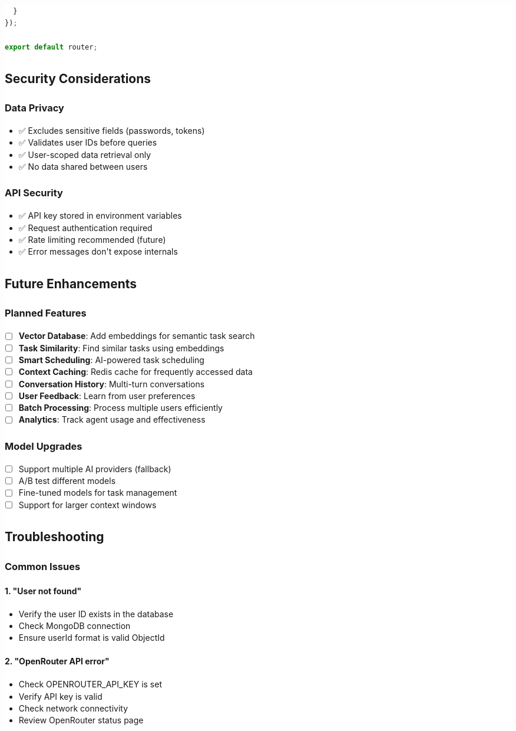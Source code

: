 ```typescript
  }
});

export default router;
```

## Security Considerations

### Data Privacy
- ✅ Excludes sensitive fields (passwords, tokens)
- ✅ Validates user IDs before queries
- ✅ User-scoped data retrieval only
- ✅ No data shared between users

### API Security
- ✅ API key stored in environment variables
- ✅ Request authentication required
- ✅ Rate limiting recommended (future)
- ✅ Error messages don't expose internals

## Future Enhancements

### Planned Features
- [ ] **Vector Database**: Add embeddings for semantic task search
- [ ] **Task Similarity**: Find similar tasks using embeddings
- [ ] **Smart Scheduling**: AI-powered task scheduling
- [ ] **Context Caching**: Redis cache for frequently accessed data
- [ ] **Conversation History**: Multi-turn conversations
- [ ] **User Feedback**: Learn from user preferences
- [ ] **Batch Processing**: Process multiple users efficiently
- [ ] **Analytics**: Track agent usage and effectiveness

### Model Upgrades
- [ ] Support multiple AI providers (fallback)
- [ ] A/B test different models
- [ ] Fine-tuned models for task management
- [ ] Support for larger context windows

## Troubleshooting

### Common Issues

#### 1. "User not found"
- Verify the user ID exists in the database
- Check MongoDB connection
- Ensure userId format is valid ObjectId

#### 2. "OpenRouter API error"
- Check OPENROUTER_API_KEY is set
- Verify API key is valid
- Check network connectivity
- Review OpenRouter status page
